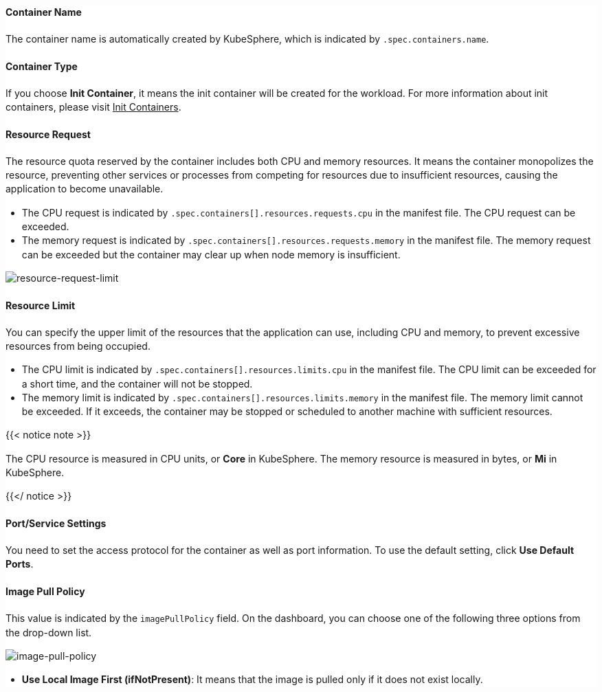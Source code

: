 #### Container Name

The container name is automatically created by KubeSphere, which is indicated by `.spec.containers.name`.

#### Container Type

If you choose **Init Container**, it means the init container will be created for the workload. For more information about init containers, please visit [Init Containers](https://kubernetes.io/docs/concepts/workloads/pods/init-containers/?spm=a2c4g.11186623.2.19.16704b3e9qHXPb).

#### Resource Request

The resource quota reserved by the container includes both CPU and memory resources. It means the container monopolizes the resource, preventing other services or processes from competing for resources due to insufficient resources, causing the application to become unavailable.

- The CPU request is indicated by `.spec.containers[].resources.requests.cpu` in the manifest file. The CPU request can be exceeded.
- The memory request is indicated by `.spec.containers[].resources.requests.memory` in the manifest file. The memory request can be exceeded but the container may clear up when node memory is insufficient.

![resource-request-limit](/images/docs/project-user-guide/workloads/resource-request-limit.jpg)

#### Resource Limit

You can specify the upper limit of the resources that the application can use, including CPU and memory, to prevent excessive resources from being occupied.

- The CPU limit is indicated by `.spec.containers[].resources.limits.cpu` in the manifest file. The CPU limit can be exceeded for a short time, and the container will not be stopped.
- The memory limit is indicated by `.spec.containers[].resources.limits.memory` in the manifest file. The memory limit cannot be exceeded. If it exceeds, the container may be stopped or scheduled to another machine with sufficient resources.

{{< notice note >}}

The CPU resource is measured in CPU units, or **Core** in KubeSphere. The memory resource is measured in bytes, or **Mi** in KubeSphere.

{{</ notice >}} 

#### **Port/Service Settings**

You need to set the access protocol for the container as well as port information. To use the default setting, click **Use Default Ports**.

#### **Image Pull Policy**

This value is indicated by the `imagePullPolicy` field. On the dashboard, you can choose one of the following three options from the drop-down list.

![image-pull-policy](/images/docs/project-user-guide/workloads/image-pull-policy.jpg)

- **Use Local Image First (ifNotPresent)**: It means that the image is pulled only if it does not exist locally.
